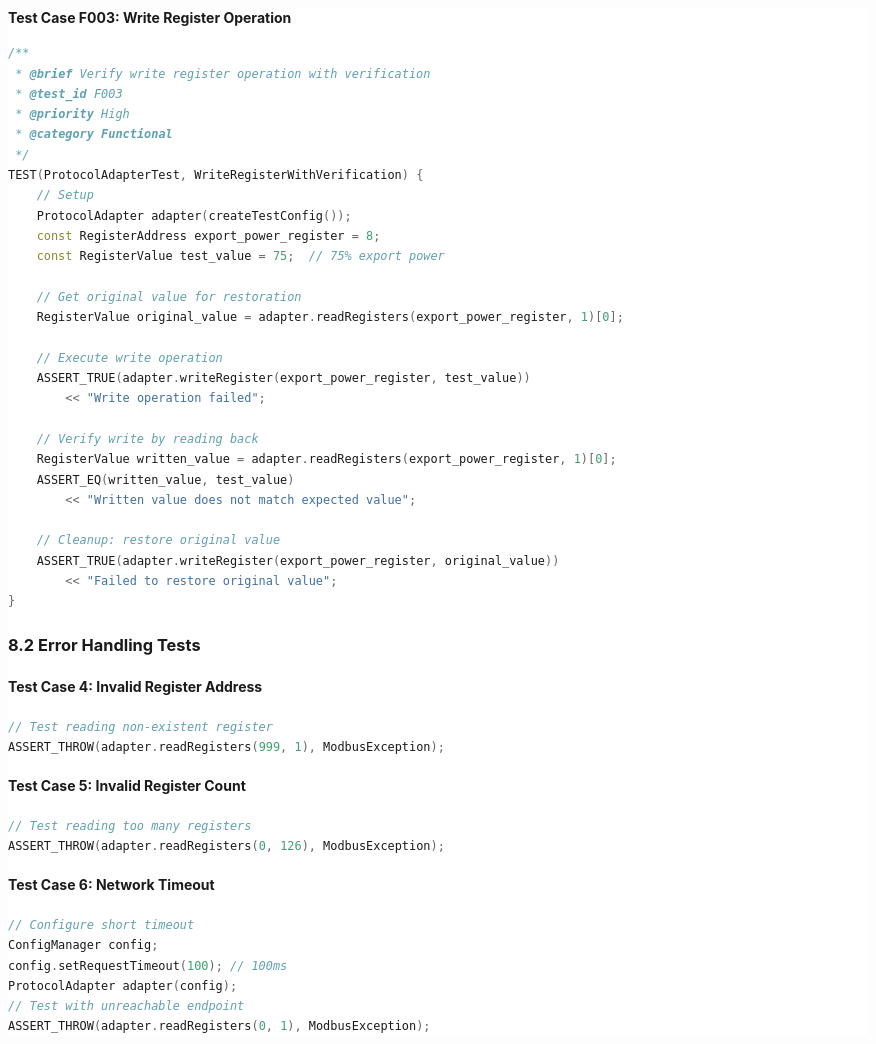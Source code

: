 **Test Case F003: Write Register Operation**
```cpp
/**
 * @brief Verify write register operation with verification
 * @test_id F003
 * @priority High
 * @category Functional
 */
TEST(ProtocolAdapterTest, WriteRegisterWithVerification) {
    // Setup
    ProtocolAdapter adapter(createTestConfig());
    const RegisterAddress export_power_register = 8;
    const RegisterValue test_value = 75;  // 75% export power
    
    // Get original value for restoration
    RegisterValue original_value = adapter.readRegisters(export_power_register, 1)[0];
    
    // Execute write operation
    ASSERT_TRUE(adapter.writeRegister(export_power_register, test_value))
        << "Write operation failed";
    
    // Verify write by reading back
    RegisterValue written_value = adapter.readRegisters(export_power_register, 1)[0];
    ASSERT_EQ(written_value, test_value) 
        << "Written value does not match expected value";
    
    // Cleanup: restore original value
    ASSERT_TRUE(adapter.writeRegister(export_power_register, original_value))
        << "Failed to restore original value";
}
```

### 8.2 Error Handling Tests

#### Test Case 4: Invalid Register Address
```cpp
// Test reading non-existent register
ASSERT_THROW(adapter.readRegisters(999, 1), ModbusException);
```

#### Test Case 5: Invalid Register Count
```cpp
// Test reading too many registers
ASSERT_THROW(adapter.readRegisters(0, 126), ModbusException);
```

#### Test Case 6: Network Timeout
```cpp
// Configure short timeout
ConfigManager config;
config.setRequestTimeout(100); // 100ms
ProtocolAdapter adapter(config);
// Test with unreachable endpoint
ASSERT_THROW(adapter.readRegisters(0, 1), ModbusException);
```
